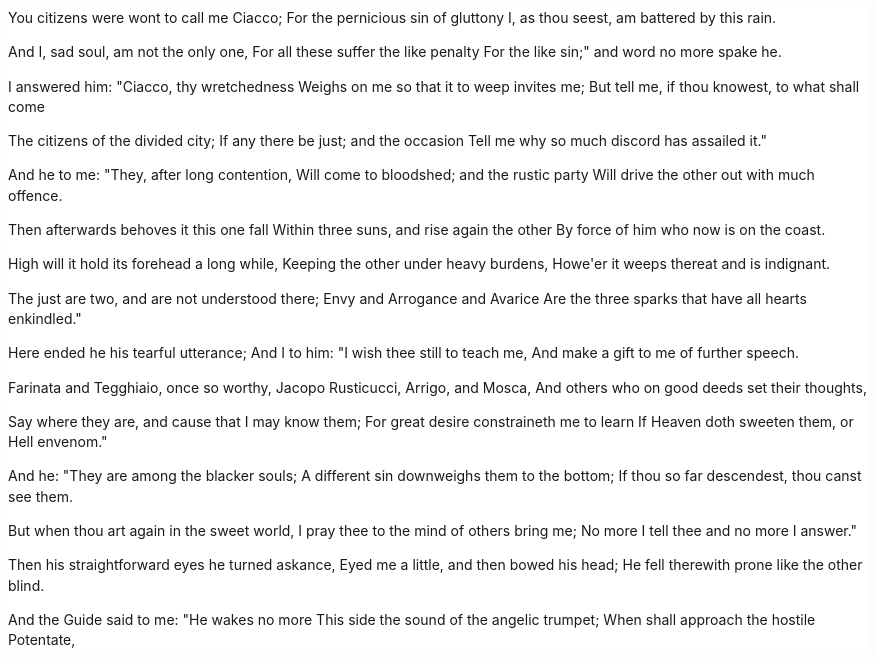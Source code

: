 You citizens were wont to call me Ciacco;
  For the pernicious sin of gluttony
  I, as thou seest, am battered by this rain.

And I, sad soul, am not the only one,
  For all these suffer the like penalty
  For the like sin;" and word no more spake he.

I answered him: "Ciacco, thy wretchedness
  Weighs on me so that it to weep invites me;
  But tell me, if thou knowest, to what shall come

The citizens of the divided city;
  If any there be just; and the occasion
  Tell me why so much discord has assailed it."

And he to me: "They, after long contention,
  Will come to bloodshed; and the rustic party
  Will drive the other out with much offence.

Then afterwards behoves it this one fall
  Within three suns, and rise again the other
  By force of him who now is on the coast.

High will it hold its forehead a long while,
  Keeping the other under heavy burdens,
  Howe'er it weeps thereat and is indignant.

The just are two, and are not understood there;
  Envy and Arrogance and Avarice
  Are the three sparks that have all hearts enkindled."

Here ended he his tearful utterance;
  And I to him: "I wish thee still to teach me,
  And make a gift to me of further speech.

Farinata and Tegghiaio, once so worthy,
  Jacopo Rusticucci, Arrigo, and Mosca,
  And others who on good deeds set their thoughts,

Say where they are, and cause that I may know them;
  For great desire constraineth me to learn
  If Heaven doth sweeten them, or Hell envenom."

And he: "They are among the blacker souls;
  A different sin downweighs them to the bottom;
  If thou so far descendest, thou canst see them.

But when thou art again in the sweet world,
  I pray thee to the mind of others bring me;
  No more I tell thee and no more I answer."

Then his straightforward eyes he turned askance,
  Eyed me a little, and then bowed his head;
  He fell therewith prone like the other blind.

And the Guide said to me: "He wakes no more
  This side the sound of the angelic trumpet;
  When shall approach the hostile Potentate,
